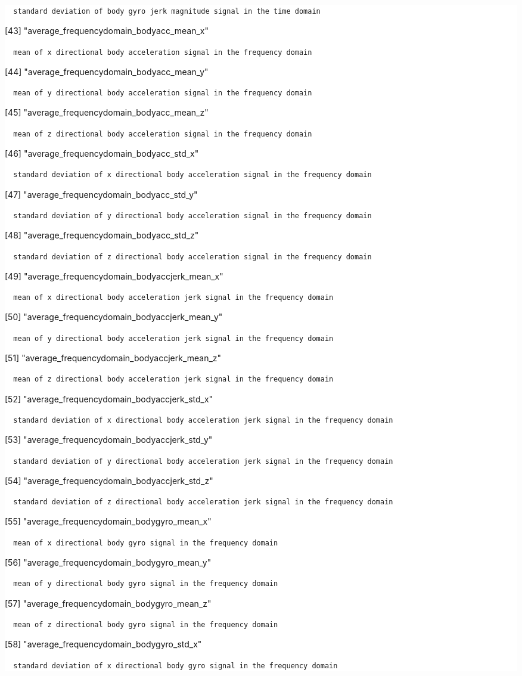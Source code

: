       standard deviation of body gyro jerk magnitude signal in the time domain

[43] "average_frequencydomain_bodyacc_mean_x"  

      mean of x directional body acceleration signal in the frequency domain

[44] "average_frequencydomain_bodyacc_mean_y"  

      mean of y directional body acceleration signal in the frequency domain

[45] "average_frequencydomain_bodyacc_mean_z" 

      mean of z directional body acceleration signal in the frequency domain

[46] "average_frequencydomain_bodyacc_std_x"  

      standard deviation of x directional body acceleration signal in the frequency domain

[47] "average_frequencydomain_bodyacc_std_y"  

      standard deviation of y directional body acceleration signal in the frequency domain

[48] "average_frequencydomain_bodyacc_std_z" 

      standard deviation of z directional body acceleration signal in the frequency domain

[49] "average_frequencydomain_bodyaccjerk_mean_x"  

      mean of x directional body acceleration jerk signal in the frequency domain

[50] "average_frequencydomain_bodyaccjerk_mean_y"  

      mean of y directional body acceleration jerk signal in the frequency domain

[51] "average_frequencydomain_bodyaccjerk_mean_z"

      mean of z directional body acceleration jerk signal in the frequency domain

[52] "average_frequencydomain_bodyaccjerk_std_x"      

      standard deviation of x directional body acceleration jerk signal in the frequency domain

[53] "average_frequencydomain_bodyaccjerk_std_y" 

      standard deviation of y directional body acceleration jerk signal in the frequency domain

[54] "average_frequencydomain_bodyaccjerk_std_z"      

      standard deviation of z directional body acceleration jerk signal in the frequency domain

[55] "average_frequencydomain_bodygyro_mean_x"

      mean of x directional body gyro signal in the frequency domain

[56] "average_frequencydomain_bodygyro_mean_y"   

      mean of y directional body gyro signal in the frequency domain

[57] "average_frequencydomain_bodygyro_mean_z"     

      mean of z directional body gyro signal in the frequency domain

[58] "average_frequencydomain_bodygyro_std_x"   

      standard deviation of x directional body gyro signal in the frequency domain
